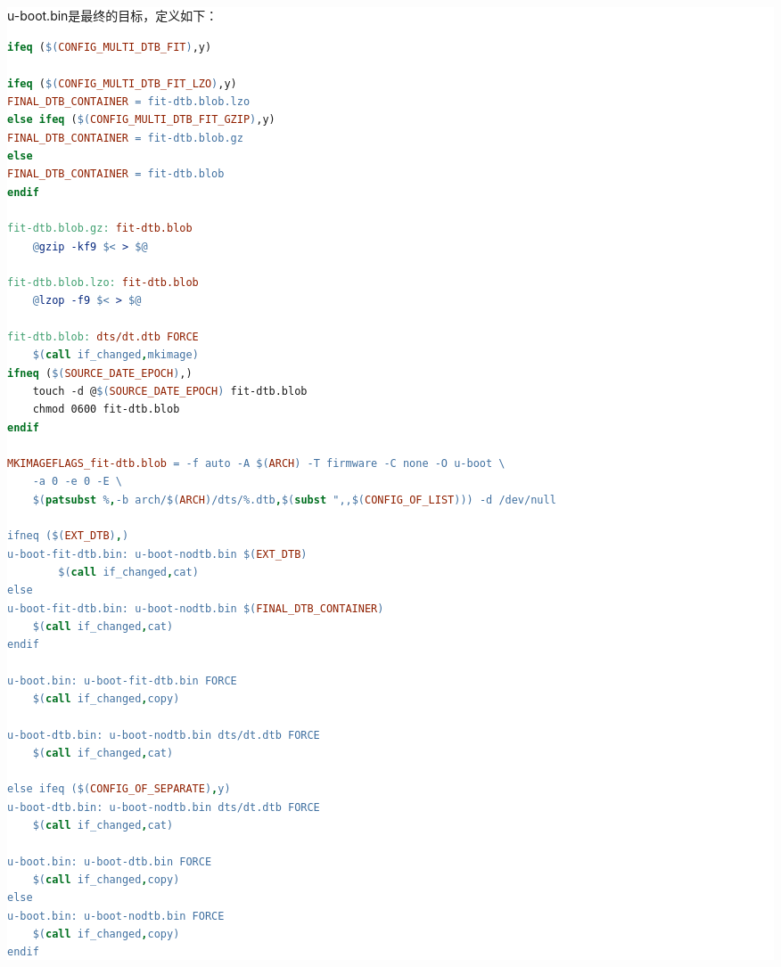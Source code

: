   u-boot.bin是最终的目标，定义如下：
```makefile
ifeq ($(CONFIG_MULTI_DTB_FIT),y)

ifeq ($(CONFIG_MULTI_DTB_FIT_LZO),y)
FINAL_DTB_CONTAINER = fit-dtb.blob.lzo
else ifeq ($(CONFIG_MULTI_DTB_FIT_GZIP),y)
FINAL_DTB_CONTAINER = fit-dtb.blob.gz
else
FINAL_DTB_CONTAINER = fit-dtb.blob
endif

fit-dtb.blob.gz: fit-dtb.blob
	@gzip -kf9 $< > $@

fit-dtb.blob.lzo: fit-dtb.blob
	@lzop -f9 $< > $@

fit-dtb.blob: dts/dt.dtb FORCE
	$(call if_changed,mkimage)
ifneq ($(SOURCE_DATE_EPOCH),)
	touch -d @$(SOURCE_DATE_EPOCH) fit-dtb.blob
	chmod 0600 fit-dtb.blob
endif

MKIMAGEFLAGS_fit-dtb.blob = -f auto -A $(ARCH) -T firmware -C none -O u-boot \
	-a 0 -e 0 -E \
	$(patsubst %,-b arch/$(ARCH)/dts/%.dtb,$(subst ",,$(CONFIG_OF_LIST))) -d /dev/null

ifneq ($(EXT_DTB),)
u-boot-fit-dtb.bin: u-boot-nodtb.bin $(EXT_DTB)
		$(call if_changed,cat)
else
u-boot-fit-dtb.bin: u-boot-nodtb.bin $(FINAL_DTB_CONTAINER)
	$(call if_changed,cat)
endif

u-boot.bin: u-boot-fit-dtb.bin FORCE
	$(call if_changed,copy)

u-boot-dtb.bin: u-boot-nodtb.bin dts/dt.dtb FORCE
	$(call if_changed,cat)

else ifeq ($(CONFIG_OF_SEPARATE),y)
u-boot-dtb.bin: u-boot-nodtb.bin dts/dt.dtb FORCE
	$(call if_changed,cat)

u-boot.bin: u-boot-dtb.bin FORCE
	$(call if_changed,copy)
else
u-boot.bin: u-boot-nodtb.bin FORCE
	$(call if_changed,copy)
endif
```
